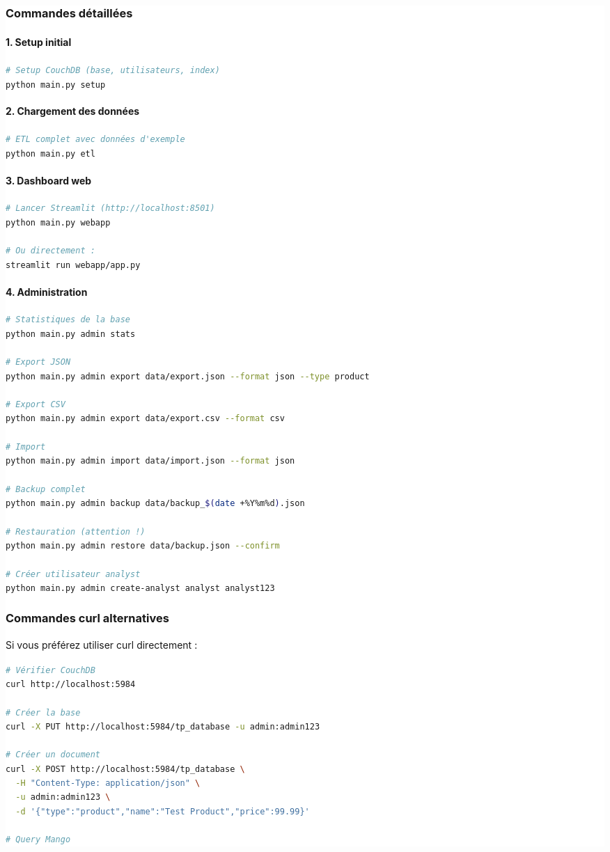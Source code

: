 ### Commandes détaillées

#### 1. Setup initial
```bash
# Setup CouchDB (base, utilisateurs, index)
python main.py setup
```

#### 2. Chargement des données
```bash
# ETL complet avec données d'exemple
python main.py etl
```

#### 3. Dashboard web
```bash
# Lancer Streamlit (http://localhost:8501)
python main.py webapp

# Ou directement :
streamlit run webapp/app.py
```

#### 4. Administration
```bash
# Statistiques de la base
python main.py admin stats

# Export JSON
python main.py admin export data/export.json --format json --type product

# Export CSV
python main.py admin export data/export.csv --format csv

# Import
python main.py admin import data/import.json --format json

# Backup complet
python main.py admin backup data/backup_$(date +%Y%m%d).json

# Restauration (attention !)
python main.py admin restore data/backup.json --confirm

# Créer utilisateur analyst
python main.py admin create-analyst analyst analyst123
```

### Commandes curl alternatives

Si vous préférez utiliser curl directement :

```bash
# Vérifier CouchDB
curl http://localhost:5984

# Créer la base
curl -X PUT http://localhost:5984/tp_database -u admin:admin123

# Créer un document
curl -X POST http://localhost:5984/tp_database \
  -H "Content-Type: application/json" \
  -u admin:admin123 \
  -d '{"type":"product","name":"Test Product","price":99.99}'

# Query Mango
```